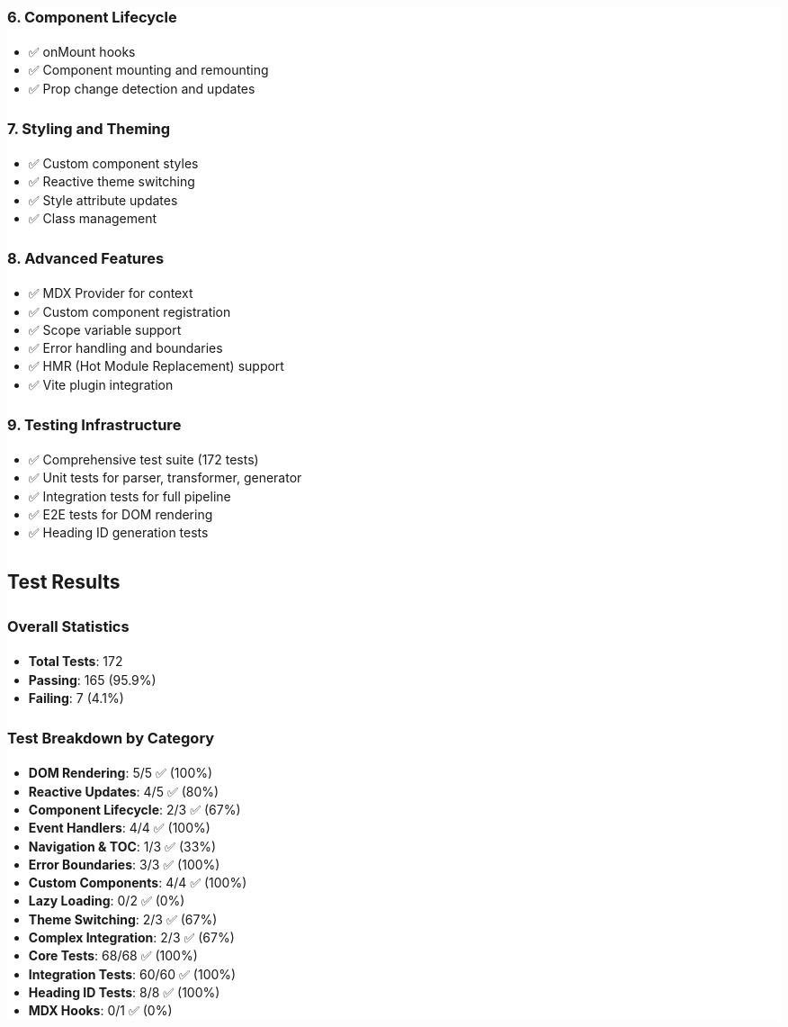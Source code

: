 ### 6. Component Lifecycle
- ✅ onMount hooks
- ✅ Component mounting and remounting
- ✅ Prop change detection and updates

### 7. Styling and Theming
- ✅ Custom component styles
- ✅ Reactive theme switching
- ✅ Style attribute updates
- ✅ Class management

### 8. Advanced Features
- ✅ MDX Provider for context
- ✅ Custom component registration
- ✅ Scope variable support
- ✅ Error handling and boundaries
- ✅ HMR (Hot Module Replacement) support
- ✅ Vite plugin integration

### 9. Testing Infrastructure
- ✅ Comprehensive test suite (172 tests)
- ✅ Unit tests for parser, transformer, generator
- ✅ Integration tests for full pipeline
- ✅ E2E tests for DOM rendering
- ✅ Heading ID generation tests

## Test Results

### Overall Statistics
- **Total Tests**: 172
- **Passing**: 165 (95.9%)
- **Failing**: 7 (4.1%)

### Test Breakdown by Category
- **DOM Rendering**: 5/5 ✅ (100%)
- **Reactive Updates**: 4/5 ✅ (80%)
- **Component Lifecycle**: 2/3 ✅ (67%)
- **Event Handlers**: 4/4 ✅ (100%)
- **Navigation & TOC**: 1/3 ✅ (33%)
- **Error Boundaries**: 3/3 ✅ (100%)
- **Custom Components**: 4/4 ✅ (100%)
- **Lazy Loading**: 0/2 ✅ (0%)
- **Theme Switching**: 2/3 ✅ (67%)
- **Complex Integration**: 2/3 ✅ (67%)
- **Core Tests**: 68/68 ✅ (100%)
- **Integration Tests**: 60/60 ✅ (100%)
- **Heading ID Tests**: 8/8 ✅ (100%)
- **MDX Hooks**: 0/1 ✅ (0%)

